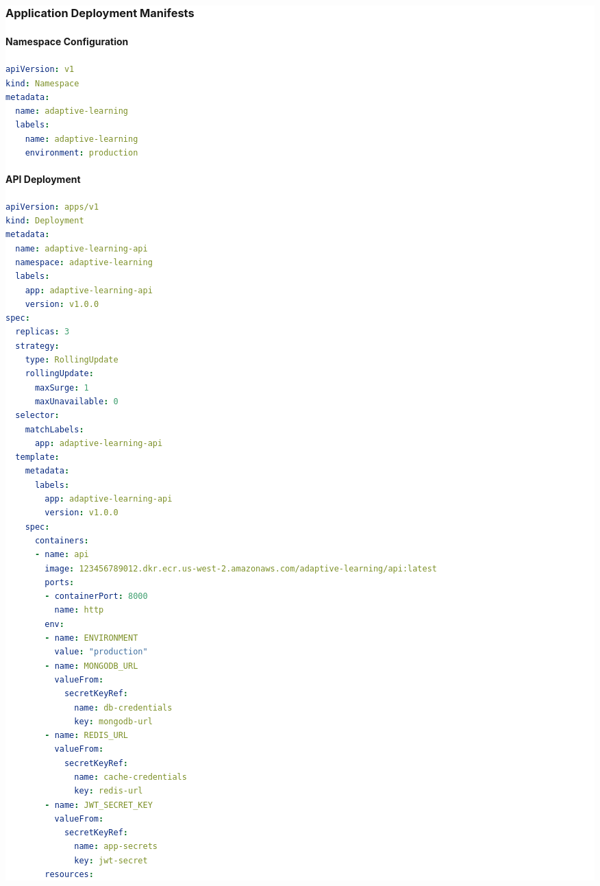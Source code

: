 ### Application Deployment Manifests

#### Namespace Configuration
```yaml
apiVersion: v1
kind: Namespace
metadata:
  name: adaptive-learning
  labels:
    name: adaptive-learning
    environment: production
```

#### API Deployment
```yaml
apiVersion: apps/v1
kind: Deployment
metadata:
  name: adaptive-learning-api
  namespace: adaptive-learning
  labels:
    app: adaptive-learning-api
    version: v1.0.0
spec:
  replicas: 3
  strategy:
    type: RollingUpdate
    rollingUpdate:
      maxSurge: 1
      maxUnavailable: 0
  selector:
    matchLabels:
      app: adaptive-learning-api
  template:
    metadata:
      labels:
        app: adaptive-learning-api
        version: v1.0.0
    spec:
      containers:
      - name: api
        image: 123456789012.dkr.ecr.us-west-2.amazonaws.com/adaptive-learning/api:latest
        ports:
        - containerPort: 8000
          name: http
        env:
        - name: ENVIRONMENT
          value: "production"
        - name: MONGODB_URL
          valueFrom:
            secretKeyRef:
              name: db-credentials
              key: mongodb-url
        - name: REDIS_URL
          valueFrom:
            secretKeyRef:
              name: cache-credentials
              key: redis-url
        - name: JWT_SECRET_KEY
          valueFrom:
            secretKeyRef:
              name: app-secrets
              key: jwt-secret
        resources:
```